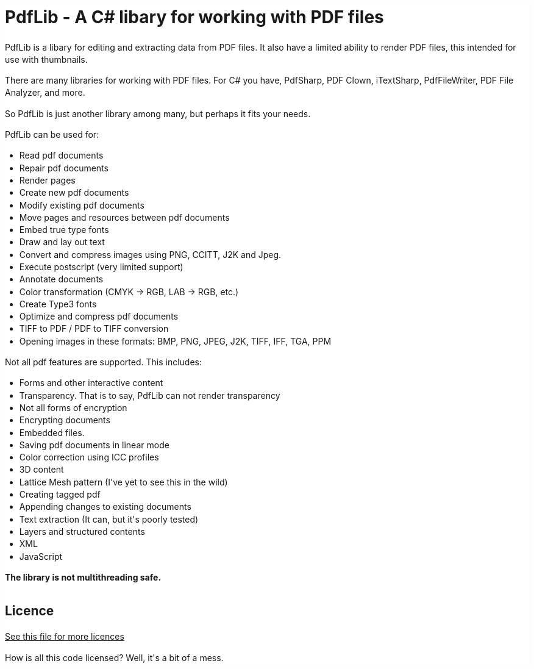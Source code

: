 # PdfLib - A C# libary for working with PDF files

PdfLib is a libary for editing and extracting data from PDF files. It also have a limited ability to render PDF files, this intended for use with thumbnails.

There are many libraries for working with PDF files. For C# you have, PdfSharp, PDF Clown, iTextSharp, PdfFileWriter, PDF File Analyzer, and more.

So PdfLib is just another library among many, but perhaps it fits your needs. 

PdfLib can be used for:
 * Read pdf documents
 * Repair pdf documents
 * Render pages
 * Create new pdf documents
 * Modify existing pdf documents
 * Move pages and resources between pdf documents
 * Embed true type fonts
 * Draw and lay out text
 * Convert and compress images using PNG, CCITT, J2K and Jpeg.
 * Execute postscript (very limited support)
 * Annotate documents
 * Color transformation (CMYK -> RGB, LAB -> RGB, etc.)
 * Create Type3 fonts
 * Optimize and compress pdf documents
 * TIFF to PDF / PDF to TIFF conversion
 * Opening images in these formats: BMP, PNG, JPEG, J2K, TIFF, IFF, TGA, PPM

 Not all pdf features are supported. This includes:
 * Forms and other interactive content
 * Transparency. That is to say, PdfLib can not render transparency
 * Not all forms of encryption
 * Encrypting documents
 * Embedded files. 
 * Saving pdf documents in linear mode
 * Color correction using ICC profiles
 * 3D content
 * Lattice Mesh pattern (I've yet to see this in the wild)
 * Creating tagged pdf
 * Appending changes to existing documents
 * Text extraction (It can, but it's poorly tested)
 * Layers and structured contents
 * XML
 * JavaScript

**The library is not multithreading safe.**

## Licence

[See this file for more licences](https://github.com/notBald/PdfLib.Net/blob/main/src/Licences.txt)

How is all this code licensed? Well, it's a bit of a mess.
